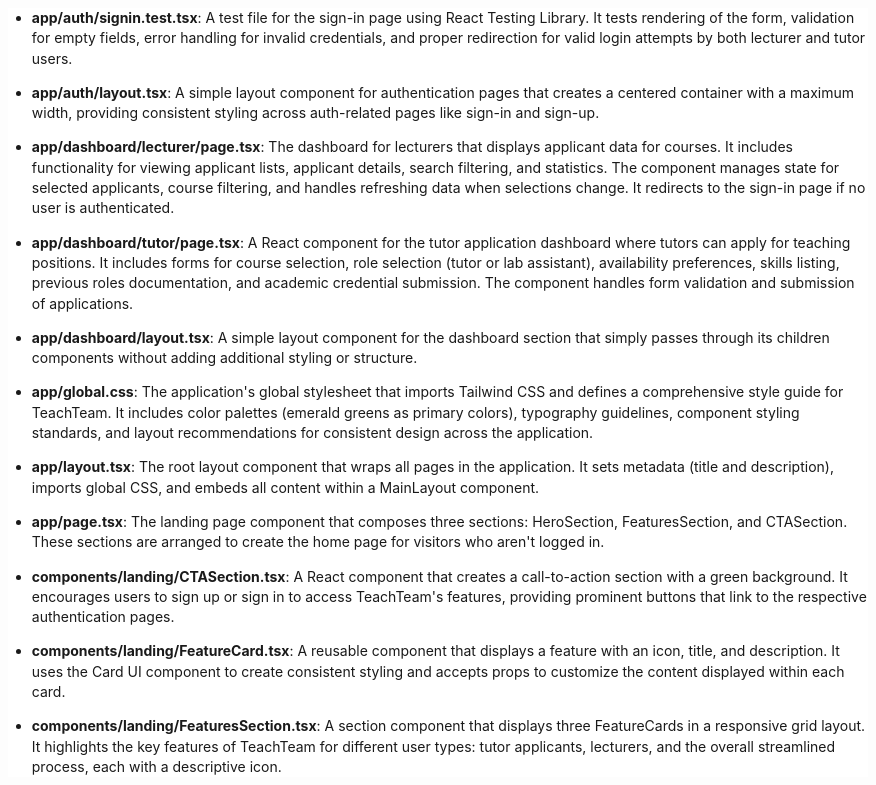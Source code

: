

- **app/auth/signin.test.tsx**: A test file for the sign-in page using React Testing Library. It tests rendering of the form, validation for empty fields, error handling for invalid credentials, and proper redirection for valid login attempts by both lecturer and tutor users.



- **app/auth/layout.tsx**: A simple layout component for authentication pages that creates a centered container with a maximum width, providing consistent styling across auth-related pages like sign-in and sign-up.


- **app/dashboard/lecturer/page.tsx**: The dashboard for lecturers that displays applicant data for courses. It includes functionality for viewing applicant lists, applicant details, search filtering, and statistics. The component manages state for selected applicants, course filtering, and handles refreshing data when selections change. It redirects to the sign-in page if no user is authenticated.



- **app/dashboard/tutor/page.tsx**: A React component for the tutor application dashboard where tutors can apply for teaching positions. It includes forms for course selection, role selection (tutor or lab assistant), availability preferences, skills listing, previous roles documentation, and academic credential submission. The component handles form validation and submission of applications.



- **app/dashboard/layout.tsx**: A simple layout component for the dashboard section that simply passes through its children components without adding additional styling or structure.



- **app/global.css**: The application's global stylesheet that imports Tailwind CSS and defines a comprehensive style guide for TeachTeam. It includes color palettes (emerald greens as primary colors), typography guidelines, component styling standards, and layout recommendations for consistent design across the application.



- **app/layout.tsx**: The root layout component that wraps all pages in the application. It sets metadata (title and description), imports global CSS, and embeds all content within a MainLayout component.



- **app/page.tsx**: The landing page component that composes three sections: HeroSection, FeaturesSection, and CTASection. These sections are arranged to create the home page for visitors who aren't logged in.



- **components/landing/CTASection.tsx**: A React component that creates a call-to-action section with a green background. It encourages users to sign up or sign in to access TeachTeam's features, providing prominent buttons that link to the respective authentication pages.



- **components/landing/FeatureCard.tsx**: A reusable component that displays a feature with an icon, title, and description. It uses the Card UI component to create consistent styling and accepts props to customize the content displayed within each card.



- **components/landing/FeaturesSection.tsx**: A section component that displays three FeatureCards in a responsive grid layout. It highlights the key features of TeachTeam for different user types: tutor applicants, lecturers, and the overall streamlined process, each with a descriptive icon.

